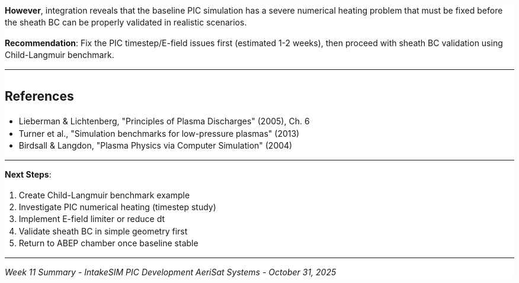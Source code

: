 **However**, integration reveals that the baseline PIC simulation has a severe numerical heating problem that must be fixed before the sheath BC can be properly validated in realistic scenarios.

**Recommendation**: Fix the PIC timestep/E-field issues first (estimated 1-2 weeks), then proceed with sheath BC validation using Child-Langmuir benchmark.

---

## References

- Lieberman & Lichtenberg, "Principles of Plasma Discharges" (2005), Ch. 6
- Turner et al., "Simulation benchmarks for low-pressure plasmas" (2013)
- Birdsall & Langdon, "Plasma Physics via Computer Simulation" (2004)

---

**Next Steps**:
1. Create Child-Langmuir benchmark example
2. Investigate PIC numerical heating (timestep study)
3. Implement E-field limiter or reduce dt
4. Validate sheath BC in simple geometry first
5. Return to ABEP chamber once baseline stable

---

*Week 11 Summary - IntakeSIM PIC Development*
*AeriSat Systems - October 31, 2025*
